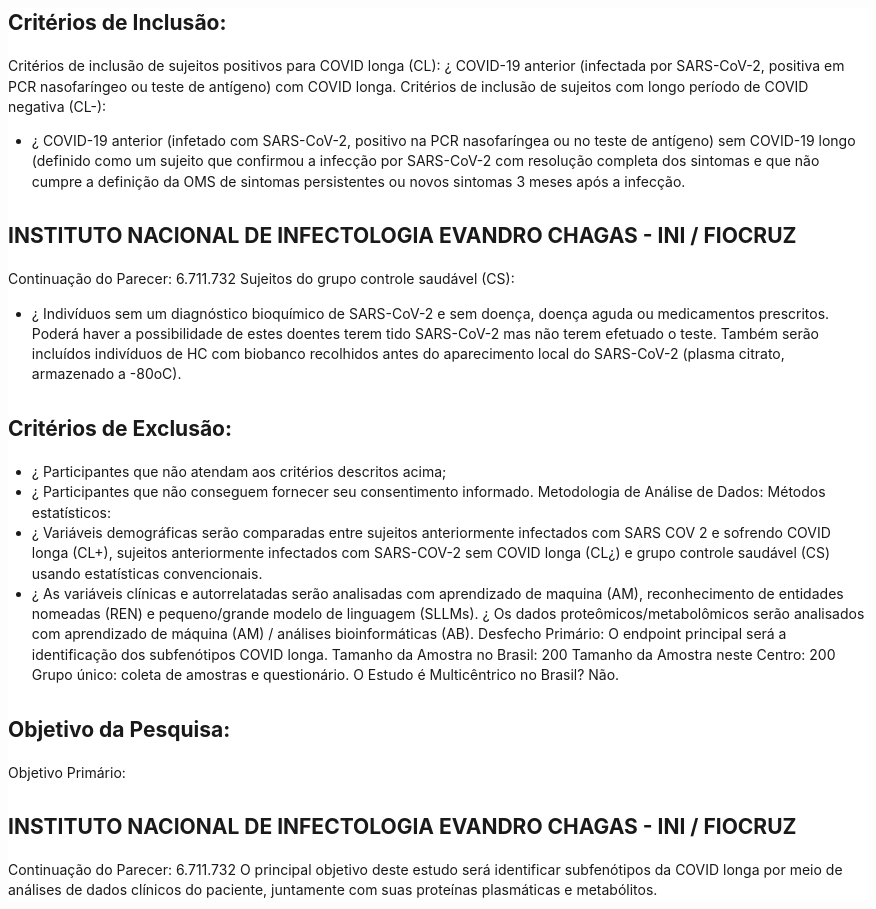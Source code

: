 ## Critérios de Inclusão:
Critérios de inclusão de sujeitos positivos para COVID longa (CL):
¿ COVID-19 anterior (infectada por SARS-CoV-2, positiva em PCR nasofaríngeo ou teste de antígeno) com COVID longa.
Critérios de inclusão de sujeitos com longo período de COVID negativa (CL-):
- ¿ COVID-19 anterior (infetado com SARS-CoV-2, positivo na PCR nasofaríngea ou no teste de antígeno) sem COVID-19 longo (definido como um sujeito que confirmou a infecção por SARS-CoV-2 com resolução completa dos sintomas e que não cumpre a definição da OMS de sintomas persistentes ou novos sintomas 3 meses após a infecção.

## INSTITUTO NACIONAL DE INFECTOLOGIA EVANDRO CHAGAS - INI / FIOCRUZ
Continuação do Parecer: 6.711.732
Sujeitos do grupo controle saudável (CS):
- ¿  Indivíduos  sem  um  diagnóstico  bioquímico  de  SARS-CoV-2  e  sem  doença,  doença  aguda  ou medicamentos prescritos. Poderá haver a possibilidade de estes doentes terem tido SARS-CoV-2 mas não terem efetuado o teste. Também serão incluídos indivíduos de HC com biobanco recolhidos antes do aparecimento local do SARS-CoV-2 (plasma citrato, armazenado a -80oC).

## Critérios de Exclusão:
- ¿ Participantes que não atendam aos critérios descritos acima;
- ¿ Participantes que não conseguem fornecer seu consentimento informado.
Metodologia de Análise de Dados:
Métodos estatísticos:
- ¿ Variáveis demográficas serão comparadas entre sujeitos anteriormente infectados com SARS COV 2 e sofrendo COVID longa (CL+), sujeitos anteriormente infectados com SARS-COV-2 sem COVID longa (CL¿) e grupo controle saudável (CS) usando estatísticas convencionais.
- ¿  As  variáveis  clínicas  e  autorrelatadas  serão  analisadas  com  aprendizado  de  maquina  (AM), reconhecimento de entidades nomeadas (REN) e pequeno/grande modelo de linguagem (SLLMs). ¿ Os dados proteômicos/metabolômicos serão analisados com aprendizado de máquina (AM) / análises bioinformáticas (AB).
Desfecho Primário:
O endpoint principal será a identificação dos subfenótipos COVID longa.
Tamanho da Amostra no Brasil: 200
Tamanho da Amostra neste Centro: 200
Grupo único: coleta de amostras e questionário.
O Estudo é Multicêntrico no Brasil? Não.

## Objetivo da Pesquisa:
Objetivo Primário:

## INSTITUTO NACIONAL DE INFECTOLOGIA EVANDRO CHAGAS - INI / FIOCRUZ

Continuação do Parecer: 6.711.732
O principal objetivo deste estudo será identificar subfenótipos da COVID longa por meio de análises de dados clínicos do paciente, juntamente com suas proteínas plasmáticas e metabólitos.
